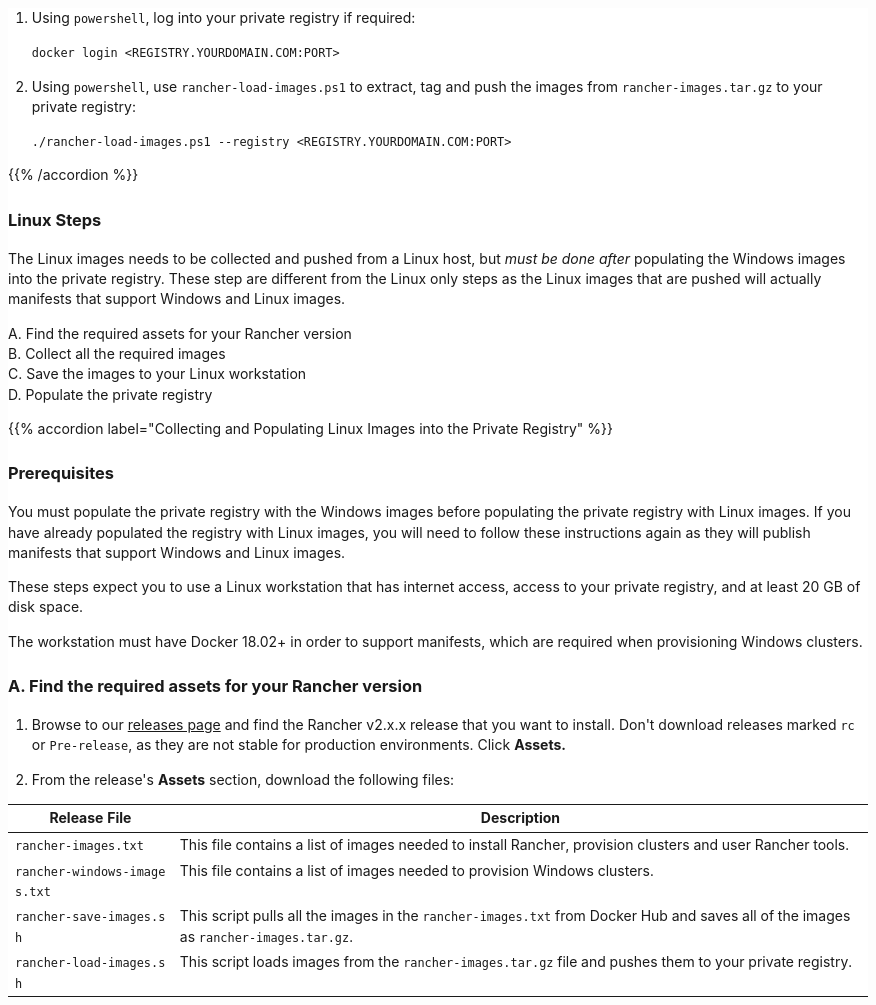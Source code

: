 1. Using `powershell`, log into your private registry if required:
   ```plain
   docker login <REGISTRY.YOURDOMAIN.COM:PORT>
   ```

1. Using `powershell`, use `rancher-load-images.ps1` to extract, tag and push the images from `rancher-images.tar.gz` to your private registry:
   ```plain
   ./rancher-load-images.ps1 --registry <REGISTRY.YOURDOMAIN.COM:PORT>
   ```

{{% /accordion %}}

### Linux Steps

The Linux images needs to be collected and pushed from a Linux host, but _must be done after_ populating the Windows images into the private registry. These step are different from the Linux only steps as the Linux images that are pushed will actually manifests that support Windows and Linux images.

A. Find the required assets for your Rancher version <br>
B. Collect all the required images <br>
C. Save the images to your Linux workstation <br>
D. Populate the private registry

{{% accordion label="Collecting and Populating Linux Images into the Private Registry" %}}

### Prerequisites

You must populate the private registry with the Windows images before populating the private registry with Linux images. If you have already populated the registry with Linux images, you will need to follow these instructions again as they will publish manifests that support Windows and Linux images.

These steps expect you to use a Linux workstation that has internet access, access to your private registry, and at least 20 GB of disk space.

The workstation must have Docker 18.02+ in order to support manifests, which are required when provisioning Windows clusters.

### A. Find the required assets for your Rancher version

1. Browse to our [releases page](https://github.com/rancher/rancher/releases) and find the Rancher v2.x.x release that you want to install. Don't download releases marked `rc` or `Pre-release`, as they are not stable for production environments. Click **Assets.**

2. From the release's **Assets** section, download the following files:

| Release File                 | Description    |
|----------------------------| -------------------------- |
| `rancher-images.txt`         | This file contains a list of images needed to install Rancher, provision clusters and user Rancher tools.           |
| `rancher-windows-images.txt` | This file contains a list of images needed to provision Windows clusters.                                                            |
| `rancher-save-images.sh`     | This script pulls all the images in the `rancher-images.txt` from Docker Hub and saves all of the images as `rancher-images.tar.gz`. |
| `rancher-load-images.sh`     | This script loads images from the `rancher-images.tar.gz` file and pushes them to your private registry.                             |
